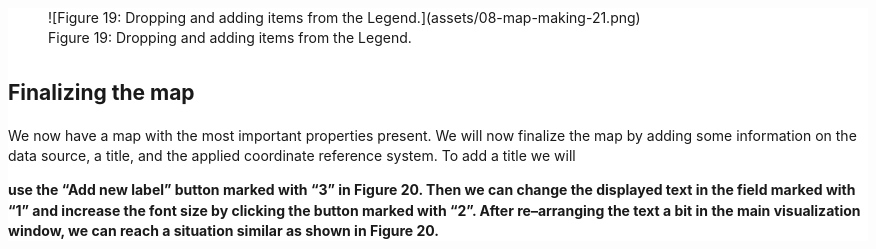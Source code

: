 <figure markdown>
  ![Figure 19: Dropping and adding items from the Legend.](assets/08-map-making-21.png)
  <figcaption>Figure 19: Dropping and adding items from the Legend.</figcaption>
</figure>

## Finalizing the map

We now have a map with the most important properties present. We will now finalize the map by adding some information on the data source, a title, and the applied coordinate reference system. To add a title we will

**use the “Add new label” button marked with “3” in Figure 20. Then we can change the displayed text in the field marked with “1” and increase the font size by clicking the button marked with “2”. After re–arranging the text a bit in the main visualization window, we can reach a situation similar as shown in Figure 20.**
